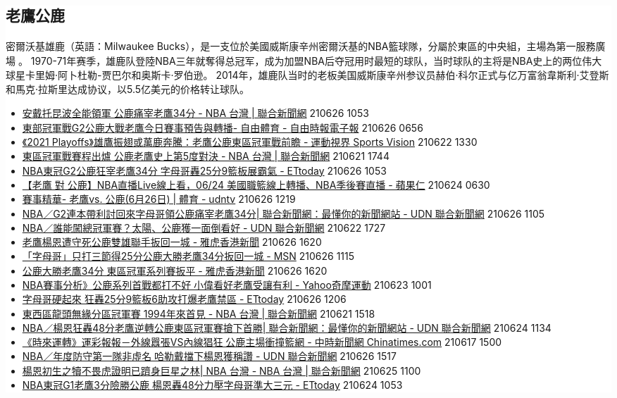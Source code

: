 ## 老鷹公鹿

密爾沃基雄鹿（英語：Milwaukee Bucks），是一支位於美國威斯康辛州密爾沃基的NBA籃球隊，分屬於東區的中央組，主場為第一服務廣場 。
1970-71年赛季，雄鹿队登陸NBA三年就奪得总冠军，成为加盟NBA后夺冠用时最短的球队，当时球队的主将是NBA史上的两位伟大球星卡里姆·阿卜杜勒-贾巴尔和奥斯卡·罗伯逊。
2014年，雄鹿队当时的老板美国威斯康辛州参议员赫伯·科尔正式与亿万富翁韋斯利·艾登斯和馬克·拉斯里达成协议，以5.5亿美元的价格转让球队。
- [安戴托昆波全能領軍 公鹿痛宰老鷹34分 - NBA 台灣 | 聯合新聞網](https://nba.udn.com/nba/story/6780/5559263 "安戴托昆波全能領軍 公鹿痛宰老鷹34分 - NBA 台灣 | 聯合新聞網") 210626 1053
- [東部冠軍戰G2公鹿大戰老鷹今日賽事預告與轉播- 自由體育 - 自由時報電子報](https://sports.ltn.com.tw/news/breakingnews/3582463 "東部冠軍戰G2公鹿大戰老鷹今日賽事預告與轉播- 自由體育 - 自由時報電子報") 210626 0656
- [《2021 Playoffs》雄鷹振翅或萬鹿奔騰：老鷹公鹿東區冠軍戰前瞻 - 運動視界 Sports Vision](https://www.sportsv.net/articles/85065 "《2021 Playoffs》雄鷹振翅或萬鹿奔騰：老鷹公鹿東區冠軍戰前瞻 - 運動視界 Sports Vision") 210622 1330
- [東區冠軍戰賽程出爐 公鹿老鷹史上第5度對決 - NBA 台灣 | 聯合新聞網](https://nba.udn.com/nba/story/6780/5547669 "東區冠軍戰賽程出爐 公鹿老鷹史上第5度對決 - NBA 台灣 | 聯合新聞網") 210621 1744
- [NBA東冠G2公鹿狂宰老鷹34分 字母哥轟25分9籃板展霸氣 - ETtoday](https://sports.ettoday.net/news/2016167 "NBA東冠G2公鹿狂宰老鷹34分 字母哥轟25分9籃板展霸氣 - ETtoday") 210626 1053
- [【老鷹 對 公鹿】NBA直播Live線上看，06/24 美國職籃線上轉播、NBA季後賽直播 - 蘋果仁](https://applealmond.com/posts/105013 "【老鷹 對 公鹿】NBA直播Live線上看，06/24 美國職籃線上轉播、NBA季後賽直播 - 蘋果仁") 210624 0630
- [賽事精華- 老鷹vs. 公鹿(6月26日) | 體育 - udntv](https://video.udn.com/news/1210088 "賽事精華- 老鷹vs. 公鹿(6月26日) | 體育 - udntv") 210626 1219
- [NBA／G2連本帶利討回來字母哥領公鹿痛宰老鷹34分| 聯合新聞網：最懂你的新聞網站 - UDN 聯合新聞網](https://udn.com/news/story/7002/5559263?from=udn-ch1_breaknews-1-0-news "NBA／G2連本帶利討回來字母哥領公鹿痛宰老鷹34分| 聯合新聞網：最懂你的新聞網站 - UDN 聯合新聞網") 210626 1105
- [NBA／誰能闖總冠軍賽？太陽、公鹿獲一面倒看好 - UDN 聯合新聞網](https://udn.com/news/story/7002/5550311 "NBA／誰能闖總冠軍賽？太陽、公鹿獲一面倒看好 - UDN 聯合新聞網") 210622 1727
- [老鷹楊恩遭守死公鹿雙雄聯手扳回一城 - 雅虎香港新聞](https://hk.news.yahoo.com/%E8%80%81%E9%B7%B9%E6%A5%8A%E6%81%A9%E9%81%AD%E5%AE%88%E6%AD%BB-%E5%85%AC%E9%B9%BF%E9%9B%99%E9%9B%84%E8%81%AF%E6%89%8B%E6%89%B3%E5%9B%9E-%E5%9F%8E-082004529.html "老鷹楊恩遭守死公鹿雙雄聯手扳回一城 - 雅虎香港新聞") 210626 1620
- [「字母哥」只打三節得25分公鹿大勝老鷹34分扳回一城 - MSN](https://www.msn.com/zh-tw/sports/sports-index/%E3%80%8C%E5%AD%97%E6%AF%8D%E5%93%A5%E3%80%8D%E5%8F%AA%E6%89%93%E4%B8%89%E7%AF%80%E5%BE%9725%E5%88%86-%E5%85%AC%E9%B9%BF%E5%A4%A7%E5%8B%9D%E8%80%81%E9%B7%B934%E5%88%86%E6%89%B3%E5%9B%9E%E4%B8%80%E5%9F%8E/ar-AALsCIs "「字母哥」只打三節得25分公鹿大勝老鷹34分扳回一城 - MSN") 210626 1115
- [公鹿大勝老鷹34分 東區冠軍系列賽扳平 - 雅虎香港新聞](https://hk.news.yahoo.com/%E5%85%AC%E9%B9%BF%E5%A4%A7%E5%8B%9D%E8%80%81%E9%B7%B934%E5%88%86-%E6%9D%B1%E5%8D%80%E5%86%A0%E8%BB%8D%E7%B3%BB%E5%88%97%E8%B3%BD%E6%89%B3%E5%B9%B3-082003179.html "公鹿大勝老鷹34分 東區冠軍系列賽扳平 - 雅虎香港新聞") 210626 1620
- [NBA賽事分析》公鹿系列首戰都打不好 小偉看好老鷹受讓有利 - Yahoo奇摩運動](https://tw.sports.yahoo.com/news/nba%E8%B3%BD%E4%BA%8B%E5%88%86%E6%9E%90-%E5%85%AC%E9%B9%BF%E7%B3%BB%E5%88%97%E9%A6%96%E6%88%B0%E9%83%BD%E6%89%93%E4%B8%8D%E5%A5%BD-%E5%B0%8F%E5%81%89%E7%9C%8B%E5%A5%BD%E8%80%81%E9%B7%B9%E5%8F%97%E8%AE%93%E6%9C%89%E5%88%A9-020107186.html "NBA賽事分析》公鹿系列首戰都打不好 小偉看好老鷹受讓有利 - Yahoo奇摩運動") 210623 1001
- [字母哥硬起來 狂轟25分9籃板6助攻打爆老鷹禁區 - ETtoday](https://sports.ettoday.net/news/2016243 "字母哥硬起來 狂轟25分9籃板6助攻打爆老鷹禁區 - ETtoday") 210626 1206
- [東西區龍頭無緣分區冠軍賽 1994年來首見 - NBA 台灣 | 聯合新聞網](https://nba.udn.com/nba/story/6780/5547326 "東西區龍頭無緣分區冠軍賽 1994年來首見 - NBA 台灣 | 聯合新聞網") 210621 1518
- [NBA／楊恩狂轟48分老鷹逆轉公鹿東區冠軍賽搶下首勝| 聯合新聞網：最懂你的新聞網站 - UDN 聯合新聞網](https://udn.com/news/story/7002/5554403?from=udn_ch2_menu_v2_main_cate "NBA／楊恩狂轟48分老鷹逆轉公鹿東區冠軍賽搶下首勝| 聯合新聞網：最懂你的新聞網站 - UDN 聯合新聞網") 210624 1134
- [《時來運轉》運彩報報－外線囂張VS內線猖狂 公鹿主場衝撞籃網 - 中時新聞網 Chinatimes.com](https://www.chinatimes.com/realtimenews/20210617002560-260403 "《時來運轉》運彩報報－外線囂張VS內線猖狂 公鹿主場衝撞籃網 - 中時新聞網 Chinatimes.com") 210617 1500
- [NBA／年度防守第一隊非虛名 哈勒戴擋下楊恩獲稱讚 - UDN 聯合新聞網](https://udn.com/news/story/7002/5559873?from=udn-catebreaknews_ch2 "NBA／年度防守第一隊非虛名 哈勒戴擋下楊恩獲稱讚 - UDN 聯合新聞網") 210626 1517
- [楊恩初生之犢不畏虎證明已躋身巨星之林| NBA 台灣 - NBA 台灣 | 聯合新聞網](https://nba.udn.com/nba/story/7444/5556261 "楊恩初生之犢不畏虎證明已躋身巨星之林| NBA 台灣 - NBA 台灣 | 聯合新聞網") 210625 1100
- [NBA東冠G1老鷹3分險勝公鹿 楊恩轟48分力壓字母哥準大三元 - ETtoday](https://sports.ettoday.net/news/2014463?redirect=1 "NBA東冠G1老鷹3分險勝公鹿 楊恩轟48分力壓字母哥準大三元 - ETtoday") 210624 1053
